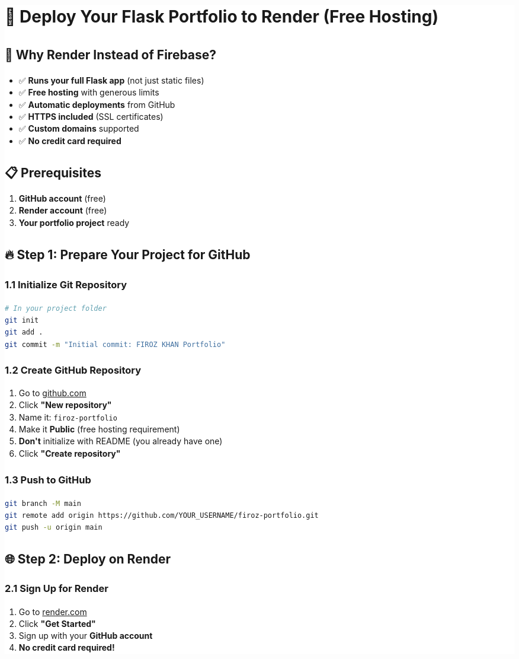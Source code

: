 # 🚀 Deploy Your Flask Portfolio to Render (Free Hosting)

## 🎯 **Why Render Instead of Firebase?**

- ✅ **Runs your full Flask app** (not just static files)
- ✅ **Free hosting** with generous limits
- ✅ **Automatic deployments** from GitHub
- ✅ **HTTPS included** (SSL certificates)
- ✅ **Custom domains** supported
- ✅ **No credit card required**

## 📋 **Prerequisites**

1. **GitHub account** (free)
2. **Render account** (free)
3. **Your portfolio project** ready

## 🔥 **Step 1: Prepare Your Project for GitHub**

### **1.1 Initialize Git Repository**
```bash
# In your project folder
git init
git add .
git commit -m "Initial commit: FIROZ KHAN Portfolio"
```

### **1.2 Create GitHub Repository**
1. Go to [github.com](https://github.com)
2. Click **"New repository"**
3. Name it: `firoz-portfolio`
4. Make it **Public** (free hosting requirement)
5. **Don't** initialize with README (you already have one)
6. Click **"Create repository"**

### **1.3 Push to GitHub**
```bash
git branch -M main
git remote add origin https://github.com/YOUR_USERNAME/firoz-portfolio.git
git push -u origin main
```

## 🌐 **Step 2: Deploy on Render**

### **2.1 Sign Up for Render**
1. Go to [render.com](https://render.com)
2. Click **"Get Started"**
3. Sign up with your **GitHub account**
4. **No credit card required!**
